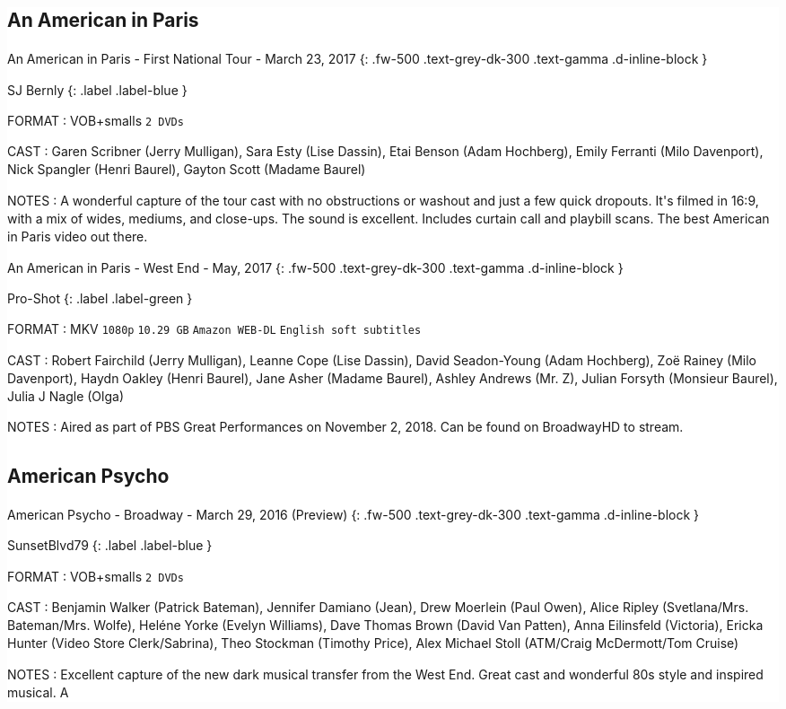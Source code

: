 ## An American in Paris

An American in Paris - First National Tour - March 23, 2017 
{: .fw-500 .text-grey-dk-300 .text-gamma .d-inline-block }

SJ Bernly
{: .label .label-blue }

FORMAT
: VOB+smalls `2 DVDs`

CAST
: Garen Scribner (Jerry Mulligan), Sara Esty (Lise Dassin), Etai Benson (Adam Hochberg), Emily Ferranti (Milo Davenport), Nick Spangler (Henri Baurel), Gayton Scott (Madame Baurel)

NOTES
: A wonderful capture of the tour cast with no obstructions or washout and just a few quick dropouts. It's filmed in 16:9, with a mix of wides, mediums, and close-ups. The sound is excellent. Includes curtain call and playbill scans. The best American in Paris video out there.

An American in Paris - West End - May, 2017
{: .fw-500 .text-grey-dk-300 .text-gamma .d-inline-block }

Pro-Shot
{: .label .label-green }

FORMAT
: MKV `1080p` `10.29 GB` `Amazon WEB-DL` `English soft subtitles`

CAST
: Robert Fairchild (Jerry Mulligan), Leanne Cope (Lise Dassin), David Seadon-Young (Adam Hochberg), Zoë Rainey (Milo Davenport), Haydn Oakley (Henri Baurel), Jane Asher (Madame Baurel), Ashley Andrews (Mr. Z), Julian Forsyth (Monsieur Baurel), Julia J Nagle (Olga)

NOTES
: Aired as part of PBS Great Performances on November 2, 2018. Can be found on BroadwayHD to stream.

## American Psycho

American Psycho - Broadway - March 29, 2016 (Preview)
{: .fw-500 .text-grey-dk-300 .text-gamma .d-inline-block }

SunsetBlvd79
{: .label .label-blue }

FORMAT
: VOB+smalls `2 DVDs`

CAST
: Benjamin Walker (Patrick Bateman), Jennifer Damiano (Jean), Drew Moerlein (Paul Owen), Alice Ripley (Svetlana/Mrs. Bateman/Mrs. Wolfe), Heléne Yorke (Evelyn Williams), Dave Thomas Brown (David Van Patten), Anna Eilinsfeld (Victoria), Ericka Hunter (Video Store Clerk/Sabrina), Theo Stockman (Timothy Price), Alex Michael Stoll (ATM/Craig McDermott/Tom Cruise)

NOTES
: Excellent capture of the new dark musical transfer from the West End. Great cast and wonderful 80s style and inspired musical. A
